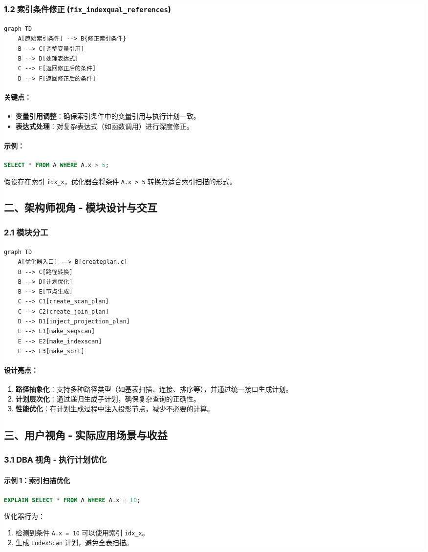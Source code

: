   
### 1.2 索引条件修正 (`fix_indexqual_references`)  
```mermaid  
graph TD  
    A[原始索引条件] --> B{修正索引条件}  
    B --> C[调整变量引用]  
    B --> D[处理表达式]  
    C --> E[返回修正后的条件]  
    D --> F[返回修正后的条件]  
```  
  
#### 关键点：  
- **变量引用调整**：确保索引条件中的变量引用与执行计划一致。  
- **表达式处理**：对复杂表达式（如函数调用）进行深度修正。  
  
#### 示例：  
```sql  
SELECT * FROM A WHERE A.x > 5;  
```  
假设存在索引 `idx_x`，优化器会将条件 `A.x > 5` 转换为适合索引扫描的形式。  
  
  
## **二、架构师视角 - 模块设计与交互**  
  
### 2.1 模块分工  
```mermaid  
graph TD  
    A[优化器入口] --> B[createplan.c]  
    B --> C[路径转换]  
    B --> D[计划优化]  
    B --> E[节点生成]  
    C --> C1[create_scan_plan]  
    C --> C2[create_join_plan]  
    D --> D1[inject_projection_plan]  
    E --> E1[make_seqscan]  
    E --> E2[make_indexscan]  
    E --> E3[make_sort]  
```  
  
#### 设计亮点：  
1. **路径抽象化**：支持多种路径类型（如基表扫描、连接、排序等），并通过统一接口生成计划。  
2. **计划层次化**：通过递归生成子计划，确保复杂查询的正确性。  
3. **性能优化**：在计划生成过程中注入投影节点，减少不必要的计算。  
  
  
## **三、用户视角 - 实际应用场景与收益**  
  
### 3.1 DBA 视角 - 执行计划优化  
  
#### 示例 1：索引扫描优化  
```sql  
EXPLAIN SELECT * FROM A WHERE A.x = 10;  
```  
优化器行为：  
1. 检测到条件 `A.x = 10` 可以使用索引 `idx_x`。  
2. 生成 `IndexScan` 计划，避免全表扫描。  
  